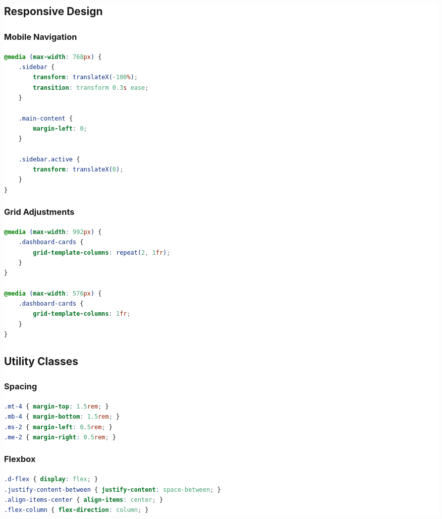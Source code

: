 ## Responsive Design

### Mobile Navigation
```css
@media (max-width: 768px) {
    .sidebar {
        transform: translateX(-100%);
        transition: transform 0.3s ease;
    }
    
    .main-content {
        margin-left: 0;
    }
    
    .sidebar.active {
        transform: translateX(0);
    }
}
```

### Grid Adjustments
```css
@media (max-width: 992px) {
    .dashboard-cards {
        grid-template-columns: repeat(2, 1fr);
    }
}

@media (max-width: 576px) {
    .dashboard-cards {
        grid-template-columns: 1fr;
    }
}
```

## Utility Classes

### Spacing
```css
.mt-4 { margin-top: 1.5rem; }
.mb-4 { margin-bottom: 1.5rem; }
.ms-2 { margin-left: 0.5rem; }
.me-2 { margin-right: 0.5rem; }
```

### Flexbox
```css
.d-flex { display: flex; }
.justify-content-between { justify-content: space-between; }
.align-items-center { align-items: center; }
.flex-column { flex-direction: column; }
```
